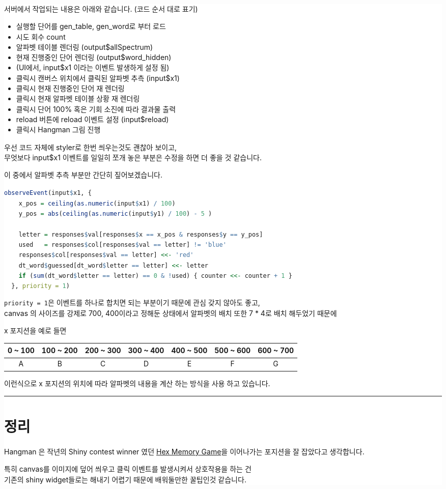 서버에서 작업되는 내용은 아래와 같습니다. (코드 순서 대로 표기)

- 실행할 단어를 gen_table, gen_word로 부터 로드
- 시도 회수 count
- 알파벳 테이블 렌더링 (output$allSpectrum)
- 현재 진행중인 단어 렌더링 (output$word_hidden)
- (UI에서, input$x1 이라는 이벤트 발생하게 설정 됨)
- 클릭시 캔버스 위치에서 클릭된 알파벳 추측 (input$x1) 
- 클릭시 현재 진행중인 단어 재 렌더링 
- 클릭시 현재 알파벳 테이블 상황 재 렌더링
- 클릭시 단어 100% 혹은 기회 소진에 따라 결과물 출력
- reload 버튼에 reload 이벤트 설정 (input$reload)
- 클릭시 Hangman 그림 진행

우선 코드 자체에 styler로 한번 씌우는것도 괜찮아 보이고, <br>
무엇보다 input$x1 이벤트를 일일히 쪼개 놓은 부분은 수정을 하면 더 좋을 것 같습니다.

이 중에서 알파벳 추측 부분만 간단히 짚어보겠습니다.

```R
observeEvent(input$x1, {    
    x_pos = ceiling(as.numeric(input$x1) / 100)
    y_pos = abs(ceiling(as.numeric(input$y1) / 100) - 5 )
    
    letter = responses$val[responses$x == x_pos & responses$y == y_pos]
    used   = responses$col[responses$val == letter] != 'blue'    
    responses$col[responses$val == letter] <<- 'red'    
    dt_word$guessed[dt_word$letter == letter] <<- letter    
    if (sum(dt_word$letter == letter) == 0 & !used) { counter <<- counter + 1 }    
  }, priority = 1)  
```

`priority = 1`은 이벤트를 하나로 합치면 되는 부분이기 때문에 관심 갖지 않아도 좋고,<br>
canvas 의 사이즈를 강제로 700, 400이라고 정해둔 상태에서 알파벳의 배치 또한 7 * 4로 배치 해두었기 때문에

x 포지션을 예로 들면

| 0 ~ 100 | 100 ~ 200 | 200 ~ 300 | 300 ~ 400 | 400 ~ 500 | 500 ~ 600 | 600 ~ 700 |
|:-:|:-:|:-:|:-:|:-:|:-:|:-:|
| A | B | C | D | E | F | G |

이런식으로 x 포지션의 위치에 따라 알파벳의 내용을 계산 하는 방식을 사용 하고 있습니다.

------

# 정리

Hangman 은 작년의 Shiny contest winner 였던 
[Hex Memory Game](https://community.rstudio.com/t/shiny-contest-submission-hex-memory-game/25336)을 이어나가는 포지션을 잘 잡았다고 생각합니다.

특히 canvas를 이미지에 덮어 씌우고 클릭 이벤트를 발생시켜서 상호작용을 하는 건<br> 
기존의 shiny widget들로는 해내기 어렵기 때문에 배워둘만한 꿀팁인것 같습니다. <br>
